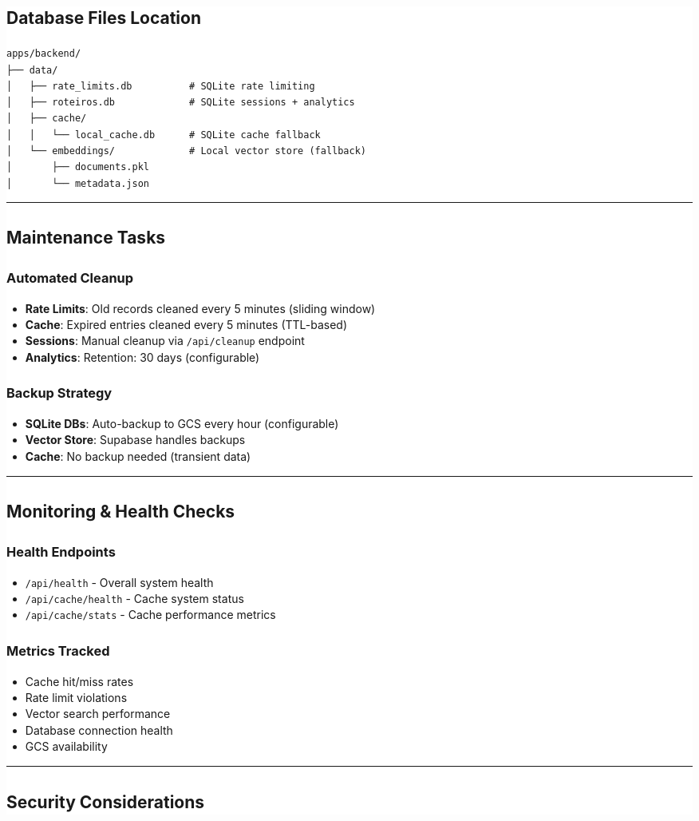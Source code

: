 
## Database Files Location

```
apps/backend/
├── data/
│   ├── rate_limits.db          # SQLite rate limiting
│   ├── roteiros.db             # SQLite sessions + analytics
│   ├── cache/
│   │   └── local_cache.db      # SQLite cache fallback
│   └── embeddings/             # Local vector store (fallback)
│       ├── documents.pkl
│       └── metadata.json
```

---

## Maintenance Tasks

### Automated Cleanup
- **Rate Limits**: Old records cleaned every 5 minutes (sliding window)
- **Cache**: Expired entries cleaned every 5 minutes (TTL-based)
- **Sessions**: Manual cleanup via `/api/cleanup` endpoint
- **Analytics**: Retention: 30 days (configurable)

### Backup Strategy
- **SQLite DBs**: Auto-backup to GCS every hour (configurable)
- **Vector Store**: Supabase handles backups
- **Cache**: No backup needed (transient data)

---

## Monitoring & Health Checks

### Health Endpoints
- `/api/health` - Overall system health
- `/api/cache/health` - Cache system status
- `/api/cache/stats` - Cache performance metrics

### Metrics Tracked
- Cache hit/miss rates
- Rate limit violations
- Vector search performance
- Database connection health
- GCS availability

---

## Security Considerations
